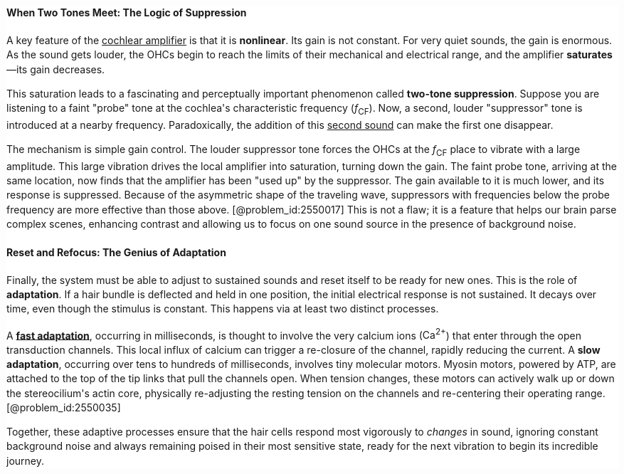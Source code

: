 #### When Two Tones Meet: The Logic of Suppression

A key feature of the [cochlear amplifier](@article_id:147969) is that it is **nonlinear**. Its gain is not constant. For very quiet sounds, the gain is enormous. As the sound gets louder, the OHCs begin to reach the limits of their mechanical and electrical range, and the amplifier **saturates**—its gain decreases.

This saturation leads to a fascinating and perceptually important phenomenon called **two-tone suppression**. Suppose you are listening to a faint "probe" tone at the cochlea's characteristic frequency ($f_{\mathrm{CF}}$). Now, a second, louder "suppressor" tone is introduced at a nearby frequency. Paradoxically, the addition of this [second sound](@article_id:146526) can make the first one disappear.

The mechanism is simple gain control. The louder suppressor tone forces the OHCs at the $f_{\mathrm{CF}}$ place to vibrate with a large amplitude. This large vibration drives the local amplifier into saturation, turning down the gain. The faint probe tone, arriving at the same location, now finds that the amplifier has been "used up" by the suppressor. The gain available to it is much lower, and its response is suppressed. Because of the asymmetric shape of the traveling wave, suppressors with frequencies below the probe frequency are more effective than those above. [@problem_id:2550017] This is not a flaw; it is a feature that helps our brain parse complex scenes, enhancing contrast and allowing us to focus on one sound source in the presence of background noise.

#### Reset and Refocus: The Genius of Adaptation

Finally, the system must be able to adjust to sustained sounds and reset itself to be ready for new ones. This is the role of **adaptation**. If a hair bundle is deflected and held in one position, the initial electrical response is not sustained. It decays over time, even though the stimulus is constant. This happens via at least two distinct processes.

A **[fast adaptation](@article_id:635312)**, occurring in milliseconds, is thought to involve the very calcium ions ($\text{Ca}^{2+}$) that enter through the open transduction channels. This local influx of calcium can trigger a re-closure of the channel, rapidly reducing the current. A **slow adaptation**, occurring over tens to hundreds of milliseconds, involves tiny molecular motors. Myosin motors, powered by ATP, are attached to the top of the tip links that pull the channels open. When tension changes, these motors can actively walk up or down the stereocilium's actin core, physically re-adjusting the resting tension on the channels and re-centering their operating range. [@problem_id:2550035]

Together, these adaptive processes ensure that the hair cells respond most vigorously to *changes* in sound, ignoring constant background noise and always remaining poised in their most sensitive state, ready for the next vibration to begin its incredible journey.